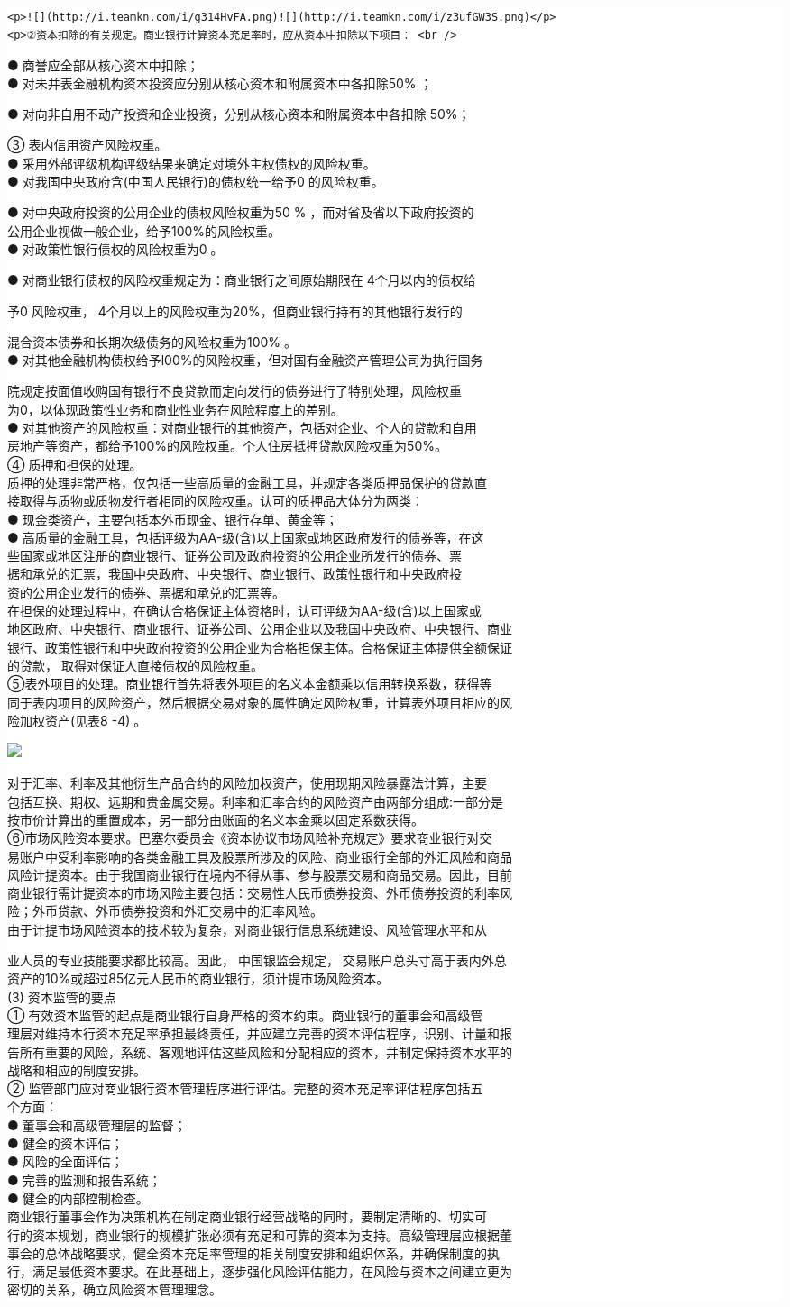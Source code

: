     <p>![](http://i.teamkn.com/i/g314HvFA.png)![](http://i.teamkn.com/i/z3ufGW3S.png)</p>
    <p>②资本扣除的有关规定。商业银行计算资本充足率时，应从资本中扣除以下项目： <br />
● 商誉应全部从核心资本中扣除； <br />
● 对未并表金融机构资本投资应分别从核心资本和附属资本中各扣除50%  ；</p>
    <p>● 对向非自用不动产投资和企业投资，分别从核心资本和附属资本中各扣除  50%；</p>
    <p>③ 表内信用资产风险权重。 <br />
● 采用外部评级机构评级结果来确定对境外主权债权的风险权重。 <br />
● 对我国中央政府含(中国人民银行)的债权统一给予0 的风险权重。</p>
    <p>● 对中央政府投资的公用企业的债权风险权重为50 % ，而对省及省以下政府投资的 <br />
公用企业视做一般企业，给予100%的风险权重。 <br />
● 对政策性银行债权的风险权重为0 。</p>
    <p>● 对商业银行债权的风险权重规定为：商业银行之间原始期限在 4个月以内的债权给</p>
    <p>予0 风险权重， 4个月以上的风险权重为20%，但商业银行持有的其他银行发行的</p>
    <p>混合资本债券和长期次级债务的风险权重为100% 。 <br />
● 对其他金融机构债权给予l00%的风险权重，但对国有金融资产管理公司为执行国务</p>
    <p>院规定按面值收购国有银行不良贷款而定向发行的债券进行了特别处理，风险权重 <br />
为0，以体现政策性业务和商业性业务在风险程度上的差别。 <br />
● 对其他资产的风险权重：对商业银行的其他资产，包括对企业、个人的贷款和自用 <br />
房地产等资产，都给予100%的风险权重。个人住房抵押贷款风险权重为50%。 <br />
④ 质押和担保的处理。 <br />
质押的处理非常严格，仅包括一些高质量的金融工具，并规定各类质押品保护的贷款直 <br />
接取得与质物或质物发行者相同的风险权重。认可的质押品大体分为两类： <br />
● 现金类资产，主要包括本外币现金、银行存单、黄金等； <br />
● 高质量的金融工具，包括评级为AA-级(含)以上国家或地区政府发行的债券等，在这 <br />
些国家或地区注册的商业银行、证券公司及政府投资的公用企业所发行的债券、票 <br />
据和承兑的汇票，我国中央政府、中央银行、商业银行、政策性银行和中央政府投 <br />
资的公用企业发行的债券、票据和承兑的汇票等。 <br />
在担保的处理过程中，在确认合格保证主体资格时，认可评级为AA-级(含)以上国家或 <br />
地区政府、中央银行、商业银行、证券公司、公用企业以及我国中央政府、中央银行、商业 <br />
银行、政策性银行和中央政府投资的公用企业为合格担保主体。合格保证主体提供全额保证 <br />
的贷款， 取得对保证人直接债权的风险权重。 <br />
⑤表外项目的处理。商业银行首先将表外项目的名义本金额乘以信用转换系数，获得等 <br />
同于表内项目的风险资产，然后根据交易对象的属性确定风险权重，计算表外项目相应的风 <br />
险加权资产(见表8 -4) 。 <br />
    </p>
    <p>![](http://i.teamkn.com/i/a1sGNgl9.png)</p>
    <p>对于汇率、利率及其他衍生产品合约的风险加权资产，使用现期风险暴露法计算，主要 <br />
      包括互换、期权、远期和贵金属交易。利率和汇率合约的风险资产由两部分组成:一部分是 <br />
      按市价计算出的重置成本，另一部分由账面的名义本金乘以固定系数获得。 <br />
⑥市场风险资本要求。巴塞尔委员会《资本协议市场风险补充规定》要求商业银行对交 <br />
易账户中受利率影响的各类金融工具及股票所涉及的风险、商业银行全部的外汇风险和商品 <br />
风险计提资本。由于我国商业银行在境内不得从事、参与股票交易和商品交易。因此，目前 <br />
商业银行需计提资本的市场风险主要包括：交易性人民币债券投资、外币债券投资的利率风 <br />
险；外币贷款、外币债券投资和外汇交易中的汇率风险。 <br />
由于计提市场风险资本的技术较为复杂，对商业银行信息系统建设、风险管理水平和从</p>
    <p>业人员的专业技能要求都比较高。因此， 中国银监会规定， 交易账户总头寸高于表内外总 <br />
      资产的10%或超过85亿元人民币的商业银行，须计提市场风险资本。 <br />
(3) 资本监管的要点 <br />
① 有效资本监管的起点是商业银行自身严格的资本约束。商业银行的董事会和高级管 <br />
理层对维持本行资本充足率承担最终责任，并应建立完善的资本评估程序，识别、计量和报 <br />
告所有重要的风险，系统、客观地评估这些风险和分配相应的资本，并制定保持资本水平的 <br />
战略和相应的制度安排。 <br />
② 监管部门应对商业银行资本管理程序进行评估。完整的资本充足率评估程序包括五 <br />
个方面： <br />
● 董事会和高级管理层的监督； <br />
● 健全的资本评估； <br />
● 风险的全面评估； <br />
● 完善的监测和报告系统； <br />
● 健全的内部控制检查。 <br />
商业银行董事会作为决策机构在制定商业银行经营战略的同时，要制定清晰的、切实可 <br />
行的资本规划，商业银行的规模扩张必须有充足和可靠的资本为支持。高级管理层应根据董 <br />
事会的总体战略要求，健全资本充足率管理的相关制度安排和组织体系，并确保制度的执 <br />
行，满足最低资本要求。在此基础上，逐步强化风险评估能力，在风险与资本之间建立更为 <br />
密切的关系，确立风险资本管理理念。 <br />